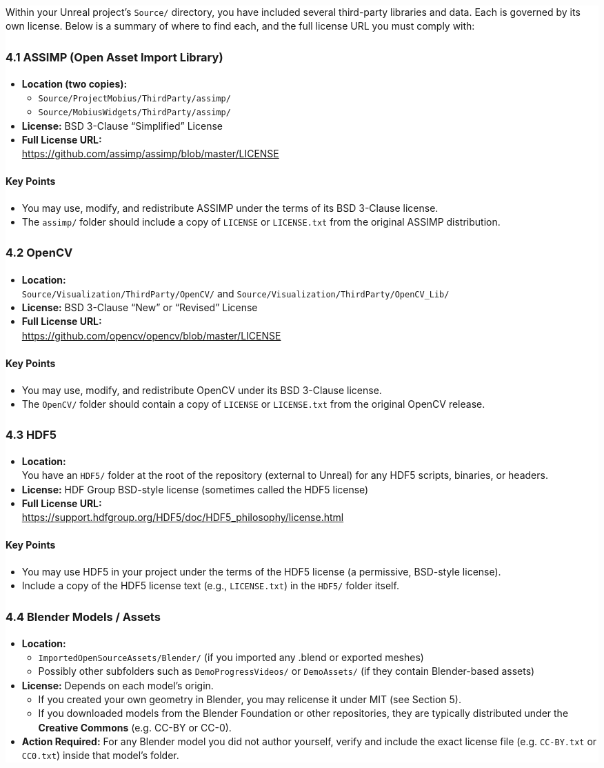 Within your Unreal project’s `Source/` directory, you have included several third-party libraries and data. Each is governed by its own license. Below is a summary of where to find each, and the full license URL you must comply with:


### 4.1 ASSIMP (Open Asset Import Library)

- **Location (two copies):**  
  - `Source/ProjectMobius/ThirdParty/assimp/`  
  - `Source/MobiusWidgets/ThirdParty/assimp/`  
- **License:** BSD 3-Clause “Simplified” License  
- **Full License URL:**  
  https://github.com/assimp/assimp/blob/master/LICENSE

#### Key Points

- You may use, modify, and redistribute ASSIMP under the terms of its BSD 3-Clause license.  
- The `assimp/` folder should include a copy of `LICENSE` or `LICENSE.txt` from the original ASSIMP distribution.  

### 4.2 OpenCV

- **Location:**  
  `Source/Visualization/ThirdParty/OpenCV/` and `Source/Visualization/ThirdParty/OpenCV_Lib/`  
- **License:** BSD 3-Clause “New” or “Revised” License  
- **Full License URL:**  
  https://github.com/opencv/opencv/blob/master/LICENSE

#### Key Points

- You may use, modify, and redistribute OpenCV under its BSD 3-Clause license.  
- The `OpenCV/` folder should contain a copy of `LICENSE` or `LICENSE.txt` from the original OpenCV release.

### 4.3 HDF5

- **Location:**  
  You have an `HDF5/` folder at the root of the repository (external to Unreal) for any HDF5 scripts, binaries, or headers.  
- **License:** HDF Group BSD-style license (sometimes called the HDF5 license)  
- **Full License URL:**  
  https://support.hdfgroup.org/HDF5/doc/HDF5_philosophy/license.html

#### Key Points

- You may use HDF5 in your project under the terms of the HDF5 license (a permissive, BSD-style license).  
- Include a copy of the HDF5 license text (e.g., `LICENSE.txt`) in the `HDF5/` folder itself.

### 4.4 Blender Models / Assets

- **Location:**  
  - `ImportedOpenSourceAssets/Blender/` (if you imported any .blend or exported meshes)  
  - Possibly other subfolders such as `DemoProgressVideos/` or `DemoAssets/` (if they contain Blender-based assets)  
- **License:** Depends on each model’s origin.  
  - If you created your own geometry in Blender, you may relicense it under MIT (see Section 5).  
  - If you downloaded models from the Blender Foundation or other repositories, they are typically distributed under the **Creative Commons** (e.g. CC-BY or CC-0).  
- **Action Required:** For any Blender model you did not author yourself, verify and include the exact license file (e.g. `CC-BY.txt` or `CC0.txt`) inside that model’s folder.
